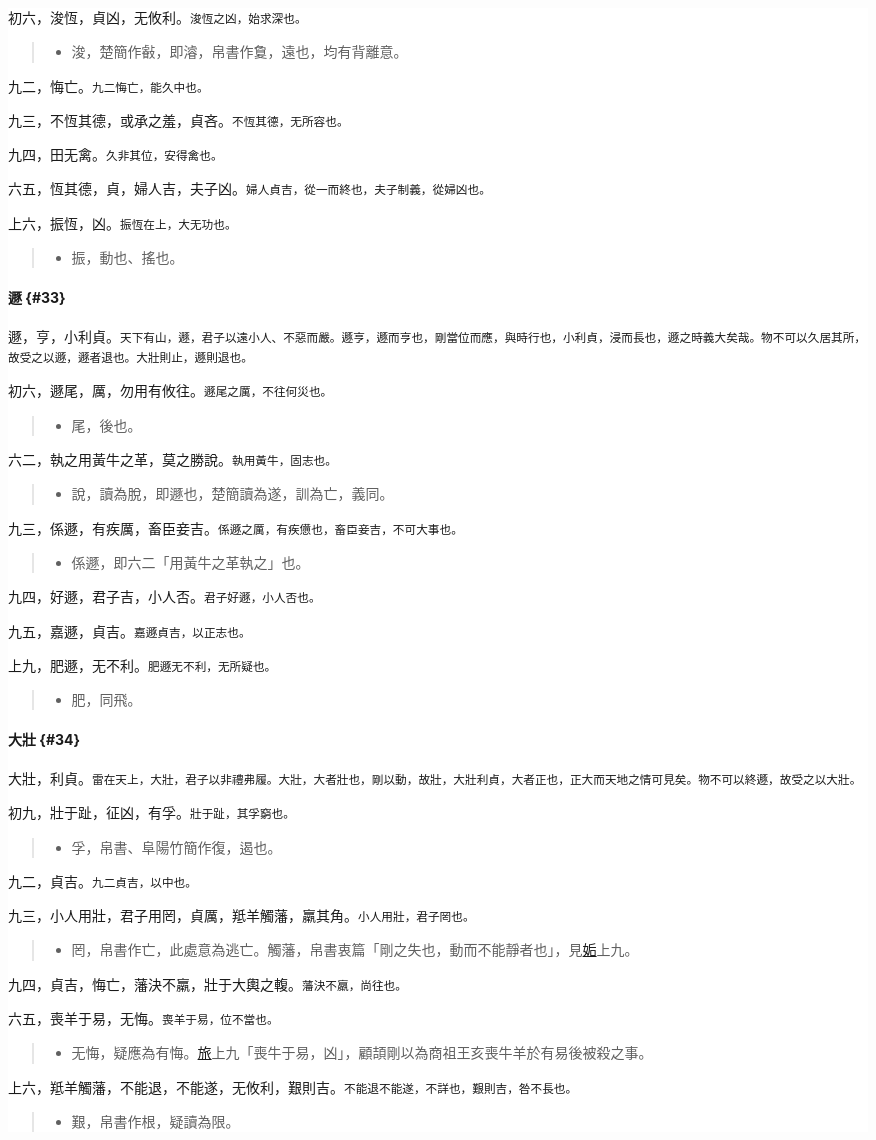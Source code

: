 初六，浚恆，貞凶，无攸利。<small>浚恆之凶，始求深也。</small>

> - 浚，楚簡作㪫，即濬，帛書作敻，遠也，均有背離意。

九二，悔亡。<small>九二悔亡，能久中也。</small>

九三，不恆其德，或承之羞，貞吝。<small>不恆其德，无所容也。</small>

九四，田无禽。<small>久非其位，安得禽也。</small>

六五，恆其德，貞，婦人吉，夫子凶。<small>婦人貞吉，從一而終也，夫子制義，從婦凶也。</small>

上六，振恆，凶。<small>振恆在上，大无功也。</small>

> - 振，動也、搖也。

#### 遯 {#33}

遯，亨，小利貞。<small>天下有山，遯，君子以遠小人、不惡而嚴。遯亨，遯而亨也，剛當位而應，與時行也，小利貞，浸而長也，遯之時義大矣哉。物不可以久居其所，故受之以遯，遯者退也。</small><small class="text-danger">大壯則止，遯則退也。</small>

初六，遯尾，厲，勿用有攸往。<small>遯尾之厲，不往何災也。</small>

> - 尾，後也。

六二，執之用黃牛之革，莫之勝說。<small>執用黃牛，固志也。</small>

> - 說，讀為脫，即遯也，楚簡讀為遂，訓為亡，義同。

九三，係遯，有疾厲，畜臣妾吉。<small>係遯之厲，有疾憊也，畜臣妾吉，不可大事也。</small>

> - 係遯，即六二「用黃牛之革執之」也。

九四，好遯，君子吉，小人否。<small>君子好遯，小人否也。</small>

九五，嘉遯，貞吉。<small>嘉遯貞吉，以正志也。</small>

上九，肥遯，无不利。<small>肥遯无不利，无所疑也。</small>

> - 肥，同飛。

#### 大壯 {#34}

大壯，利貞。<small>雷在天上，大壯，君子以非禮弗履。大壯，大者壯也，剛以動，故壯，大壯利貞，大者正也，正大而天地之情可見矣。物不可以終遯，故受之以大壯。</small>

初九，壯于趾，征凶，有孚。<small>壯于趾，其孚窮也。</small>

> - 孚，帛書、阜陽竹簡作復，遏也。

九二，貞吉。<small>九二貞吉，以中也。</small>

九三，小人用壯，君子用罔，貞厲，羝羊觸藩，羸其角。<small>小人用壯，君子罔也。</small>

> - 罔，帛書作亡，此處意為逃亡。觸藩，帛書衷篇「剛之失也，動而不能靜者也」，見[姤](#44)上九。

九四，貞吉，悔亡，藩決不羸，壯于大輿之輹。<small>藩決不羸，尚往也。</small>

六五，喪羊于易，无悔。<small>喪羊于易，位不當也。</small>

> - 无悔，疑應為有悔。[旅](#56)上九「喪牛于易，凶」，顧頡剛以為商祖王亥喪牛羊於有易後被殺之事。

上六，羝羊觸藩，不能退，不能遂，无攸利，艱則吉。<small>不能退不能遂，不詳也，艱則吉，咎不長也。</small>

> - 艱，帛書作根，疑讀為限。
